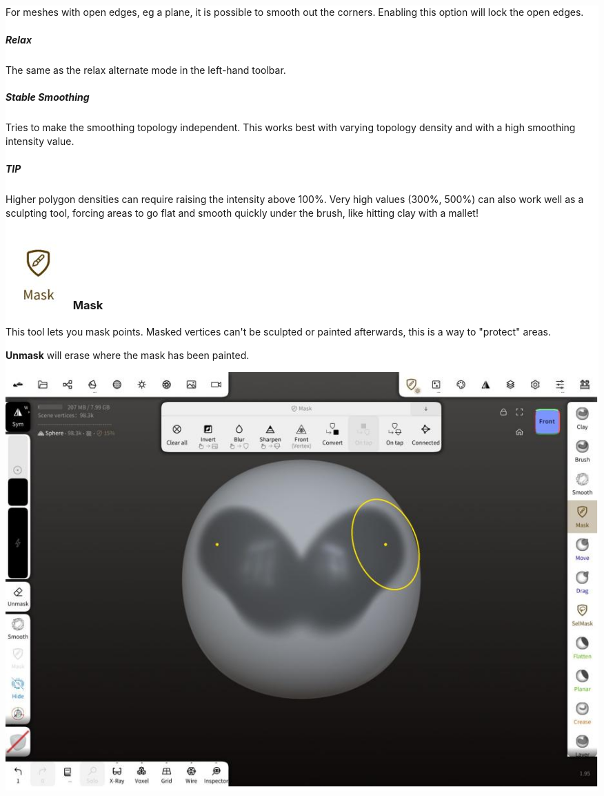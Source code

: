 For meshes with open edges, eg a plane, it is possible to smooth out the corners. Enabling this option will lock the open edges.

##### Relax

The same as the relax alternate mode in the left-hand toolbar.

##### Stable Smoothing

Tries to make the smoothing topology independent. This works best with varying topology density and with a high smoothing intensity value.

##### TIP

Higher polygon densities can require raising the intensity above 100%. Very high   values (300%, 500%) can also work well as a sculpting tool, forcing areas to go flat and smooth quickly under the brush, like hitting clay with a mallet!

### ![p0-27.png](images/P0-27.png) Mask 

This tool lets you mask points. Masked vertices can't be sculpted or painted afterwards, this is a way to "protect" areas. 

**Unmask** will erase where the mask has been painted.

![p0-28.png](images/P0-28.png)
